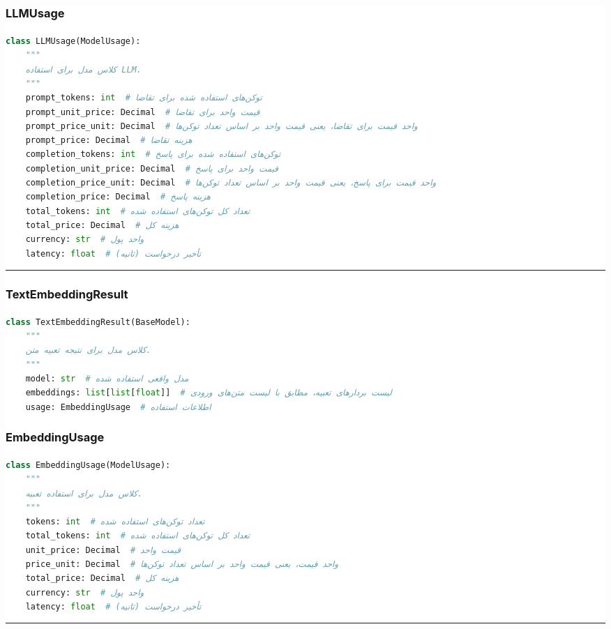 ### LLMUsage

```python
class LLMUsage(ModelUsage):
    """
    کلاس مدل برای استفاده LLM.
    """
    prompt_tokens: int  # توکن‌های استفاده شده برای تقاضا
    prompt_unit_price: Decimal  # قیمت واحد برای تقاضا
    prompt_price_unit: Decimal  # واحد قیمت برای تقاضا، یعنی قیمت واحد بر اساس تعداد توکن‌ها
    prompt_price: Decimal  # هزینه تقاضا
    completion_tokens: int  # توکن‌های استفاده شده برای پاسخ
    completion_unit_price: Decimal  # قیمت واحد برای پاسخ
    completion_price_unit: Decimal  # واحد قیمت برای پاسخ، یعنی قیمت واحد بر اساس تعداد توکن‌ها
    completion_price: Decimal  # هزینه پاسخ
    total_tokens: int  # تعداد کل توکن‌های استفاده شده
    total_price: Decimal  # هزینه کل
    currency: str  # واحد پول
    latency: float  # تأخیر درخواست (ثانیه)
```

---

### TextEmbeddingResult

```python
class TextEmbeddingResult(BaseModel):
    """
    کلاس مدل برای نتیجه تعبیه متن.
    """
    model: str  # مدل واقعی استفاده شده
    embeddings: list[list[float]]  # لیست بردارهای تعبیه، مطابق با لیست متن‌های ورودی
    usage: EmbeddingUsage  # اطلاعات استفاده
```

### EmbeddingUsage

```python
class EmbeddingUsage(ModelUsage):
    """
    کلاس مدل برای استفاده تعبیه.
    """
    tokens: int  # تعداد توکن‌های استفاده شده
    total_tokens: int  # تعداد کل توکن‌های استفاده شده
    unit_price: Decimal  # قیمت واحد
    price_unit: Decimal  # واحد قیمت، یعنی قیمت واحد بر اساس تعداد توکن‌ها
    total_price: Decimal  # هزینه کل
    currency: str  # واحد پول
    latency: float  # تأخیر درخواست (ثانیه)
```

---
